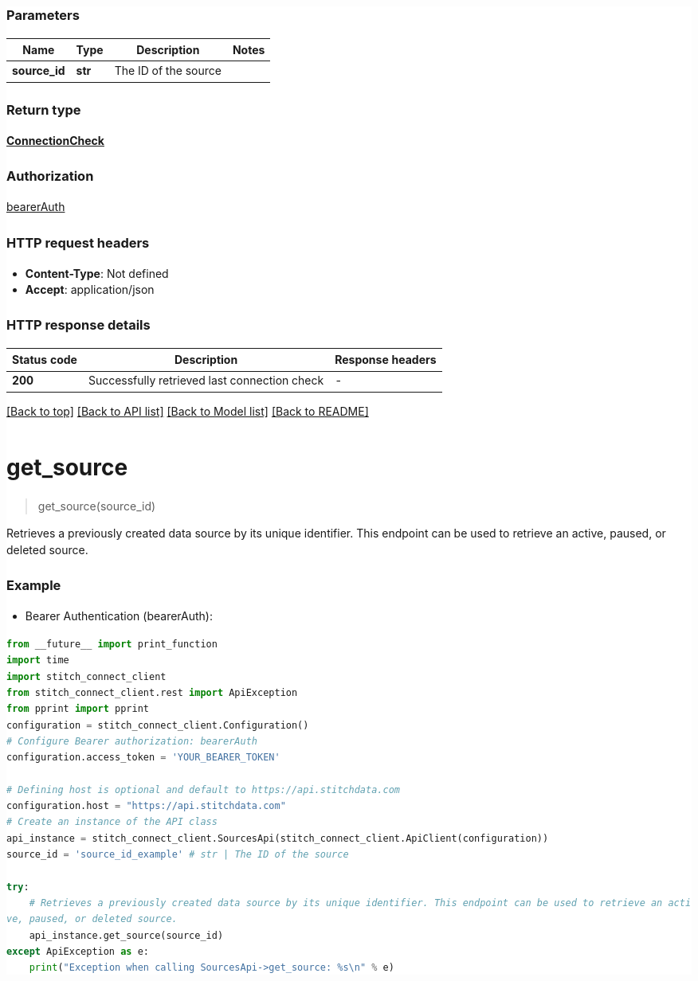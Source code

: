 ### Parameters

Name | Type | Description  | Notes
------------- | ------------- | ------------- | -------------
 **source_id** | **str**| The ID of the source | 

### Return type

[**ConnectionCheck**](ConnectionCheck.md)

### Authorization

[bearerAuth](../README.md#bearerAuth)

### HTTP request headers

 - **Content-Type**: Not defined
 - **Accept**: application/json

### HTTP response details
| Status code | Description | Response headers |
|-------------|-------------|------------------|
**200** | Successfully retrieved last connection check |  -  |

[[Back to top]](#) [[Back to API list]](../README.md#documentation-for-api-endpoints) [[Back to Model list]](../README.md#documentation-for-models) [[Back to README]](../README.md)

# **get_source**
> get_source(source_id)

Retrieves a previously created data source by its unique identifier. This endpoint can be used to retrieve an active, paused, or deleted source. 

### Example

* Bearer Authentication (bearerAuth):
```python
from __future__ import print_function
import time
import stitch_connect_client
from stitch_connect_client.rest import ApiException
from pprint import pprint
configuration = stitch_connect_client.Configuration()
# Configure Bearer authorization: bearerAuth
configuration.access_token = 'YOUR_BEARER_TOKEN'

# Defining host is optional and default to https://api.stitchdata.com
configuration.host = "https://api.stitchdata.com"
# Create an instance of the API class
api_instance = stitch_connect_client.SourcesApi(stitch_connect_client.ApiClient(configuration))
source_id = 'source_id_example' # str | The ID of the source

try:
    # Retrieves a previously created data source by its unique identifier. This endpoint can be used to retrieve an active, paused, or deleted source. 
    api_instance.get_source(source_id)
except ApiException as e:
    print("Exception when calling SourcesApi->get_source: %s\n" % e)
```

